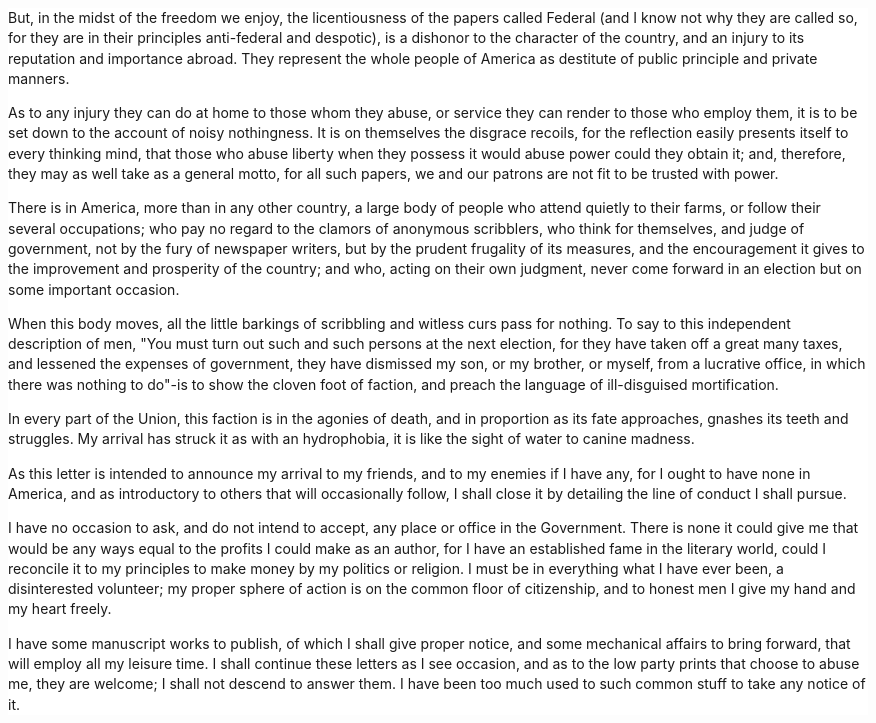    But, in the midst of the freedom we enjoy, the licentiousness of the
   papers called Federal (and I know not why they are called so, for they are
   in their principles anti-federal and despotic), is a dishonor to the
   character of the country, and an injury to its reputation and importance
   abroad. They represent the whole people of America as destitute of public
   principle and private manners.

   As to any injury they can do at home to those whom they abuse, or service
   they can render to those who employ them, it is to be set down to the
   account of noisy nothingness. It is on themselves the disgrace recoils,
   for the reflection easily presents itself to every thinking mind, that
   those who abuse liberty when they possess it would abuse power could they
   obtain it; and, therefore, they may as well take as a general motto, for
   all such papers, we and our patrons are not fit to be trusted with power.

   There is in America, more than in any other country, a large body of
   people who attend quietly to their farms, or follow their several
   occupations; who pay no regard to the clamors of anonymous scribblers, who
   think for themselves, and judge of government, not by the fury of
   newspaper writers, but by the prudent frugality of its measures, and the
   encouragement it gives to the improvement and prosperity of the country;
   and who, acting on their own judgment, never come forward in an election
   but on some important occasion.

   When this body moves, all the little barkings of scribbling and witless
   curs pass for nothing. To say to this independent description of men, "You
   must turn out such and such persons at the next election, for they have
   taken off a great many taxes, and lessened the expenses of government,
   they have dismissed my son, or my brother, or myself, from a lucrative
   office, in which there was nothing to do"-is to show the cloven foot of
   faction, and preach the language of ill-disguised mortification.

   In every part of the Union, this faction is in the agonies of death, and
   in proportion as its fate approaches, gnashes its teeth and struggles. My
   arrival has struck it as with an hydrophobia, it is like the sight of
   water to canine madness.

   As this letter is intended to announce my arrival to my friends, and to my
   enemies if I have any, for I ought to have none in America, and as
   introductory to others that will occasionally follow, I shall close it by
   detailing the line of conduct I shall pursue.

   I have no occasion to ask, and do not intend to accept, any place or
   office in the Government. There is none it could give me that would be any
   ways equal to the profits I could make as an author, for I have an
   established fame in the literary world, could I reconcile it to my
   principles to make money by my politics or religion. I must be in
   everything what I have ever been, a disinterested volunteer; my proper
   sphere of action is on the common floor of citizenship, and to honest men
   I give my hand and my heart freely.

   I have some manuscript works to publish, of which I shall give proper
   notice, and some mechanical affairs to bring forward, that will employ all
   my leisure time. I shall continue these letters as I see occasion, and as
   to the low party prints that choose to abuse me, they are welcome; I shall
   not descend to answer them. I have been too much used to such common stuff
   to take any notice of it.
